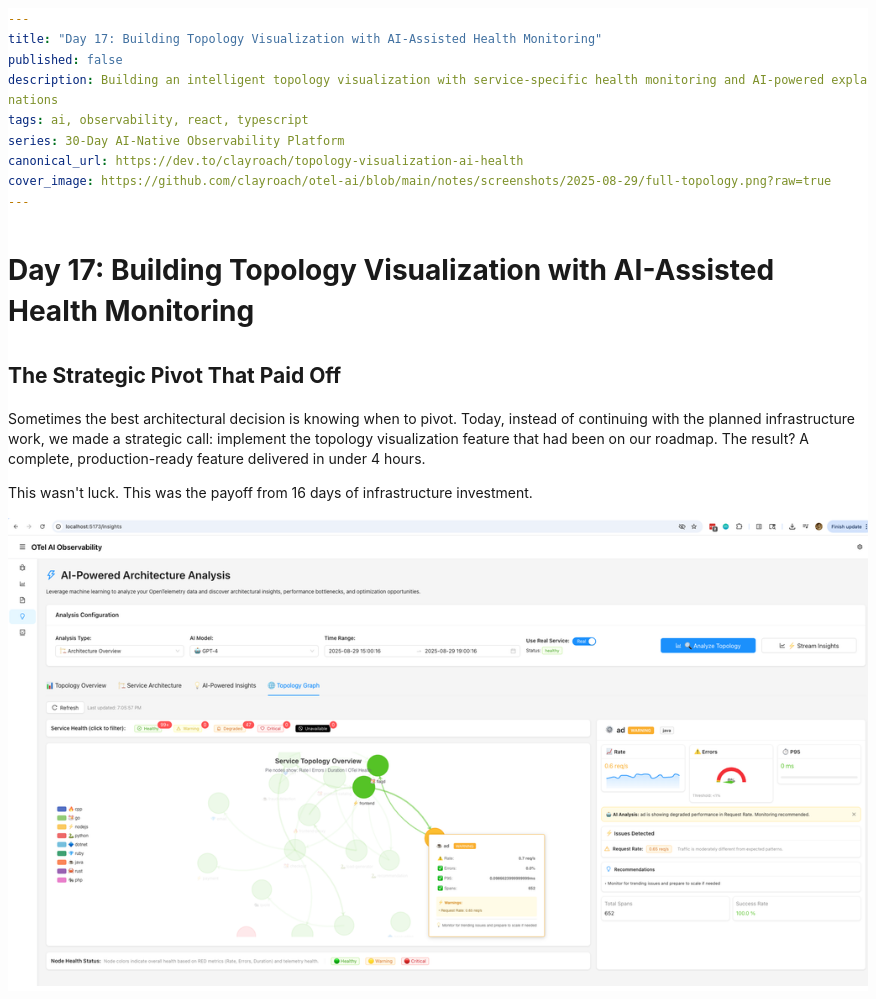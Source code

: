 ```yaml
---
title: "Day 17: Building Topology Visualization with AI-Assisted Health Monitoring"
published: false
description: Building an intelligent topology visualization with service-specific health monitoring and AI-powered explanations
tags: ai, observability, react, typescript
series: 30-Day AI-Native Observability Platform
canonical_url: https://dev.to/clayroach/topology-visualization-ai-health
cover_image: https://github.com/clayroach/otel-ai/blob/main/notes/screenshots/2025-08-29/full-topology.png?raw=true
---
```


# Day 17: Building Topology Visualization with AI-Assisted Health Monitoring

## The Strategic Pivot That Paid Off

Sometimes the best architectural decision is knowing when to pivot. Today, instead of continuing with the planned infrastructure work, we made a strategic call: implement the topology visualization feature that had been on our roadmap. The result? A complete, production-ready feature delivered in under 4 hours.

This wasn't luck. This was the payoff from 16 days of infrastructure investment.

![Full Topology Visualization](https://github.com/clayroach/otel-ai/blob/main/notes/screenshots/2025-08-29/full-topology.png?raw=true)

